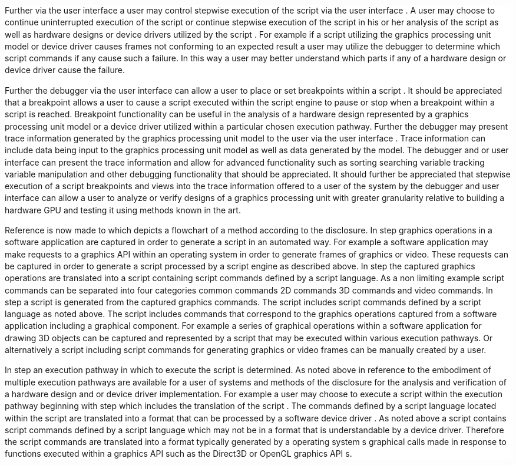 Further via the user interface a user may control stepwise execution of the script via the user interface . A user may choose to continue uninterrupted execution of the script or continue stepwise execution of the script in his or her analysis of the script as well as hardware designs or device drivers utilized by the script . For example if a script utilizing the graphics processing unit model or device driver causes frames not conforming to an expected result a user may utilize the debugger to determine which script commands if any cause such a failure. In this way a user may better understand which parts if any of a hardware design or device driver cause the failure.

Further the debugger via the user interface can allow a user to place or set breakpoints within a script . It should be appreciated that a breakpoint allows a user to cause a script executed within the script engine to pause or stop when a breakpoint within a script is reached. Breakpoint functionality can be useful in the analysis of a hardware design represented by a graphics processing unit model or a device driver utilized within a particular chosen execution pathway. Further the debugger may present trace information generated by the graphics processing unit model to the user via the user interface . Trace information can include data being input to the graphics processing unit model as well as data generated by the model. The debugger and or user interface can present the trace information and allow for advanced functionality such as sorting searching variable tracking variable manipulation and other debugging functionality that should be appreciated. It should further be appreciated that stepwise execution of a script breakpoints and views into the trace information offered to a user of the system by the debugger and user interface can allow a user to analyze or verify designs of a graphics processing unit with greater granularity relative to building a hardware GPU and testing it using methods known in the art.

Reference is now made to which depicts a flowchart of a method according to the disclosure. In step graphics operations in a software application are captured in order to generate a script in an automated way. For example a software application may make requests to a graphics API within an operating system in order to generate frames of graphics or video. These requests can be captured in order to generate a script processed by a script engine as described above. In step the captured graphics operations are translated into a script containing script commands defined by a script language. As a non limiting example script commands can be separated into four categories common commands 2D commands 3D commands and video commands. In step a script is generated from the captured graphics commands. The script includes script commands defined by a script language as noted above. The script includes commands that correspond to the graphics operations captured from a software application including a graphical component. For example a series of graphical operations within a software application for drawing 3D objects can be captured and represented by a script that may be executed within various execution pathways. Or alternatively a script including script commands for generating graphics or video frames can be manually created by a user.

In step an execution pathway in which to execute the script is determined. As noted above in reference to the embodiment of multiple execution pathways are available for a user of systems and methods of the disclosure for the analysis and verification of a hardware design and or device driver implementation. For example a user may choose to execute a script within the execution pathway beginning with step which includes the translation of the script . The commands defined by a script language located within the script are translated into a format that can be processed by a software device driver . As noted above a script contains script commands defined by a script language which may not be in a format that is understandable by a device driver. Therefore the script commands are translated into a format typically generated by a operating system s graphical calls made in response to functions executed within a graphics API such as the Direct3D or OpenGL graphics API s.
